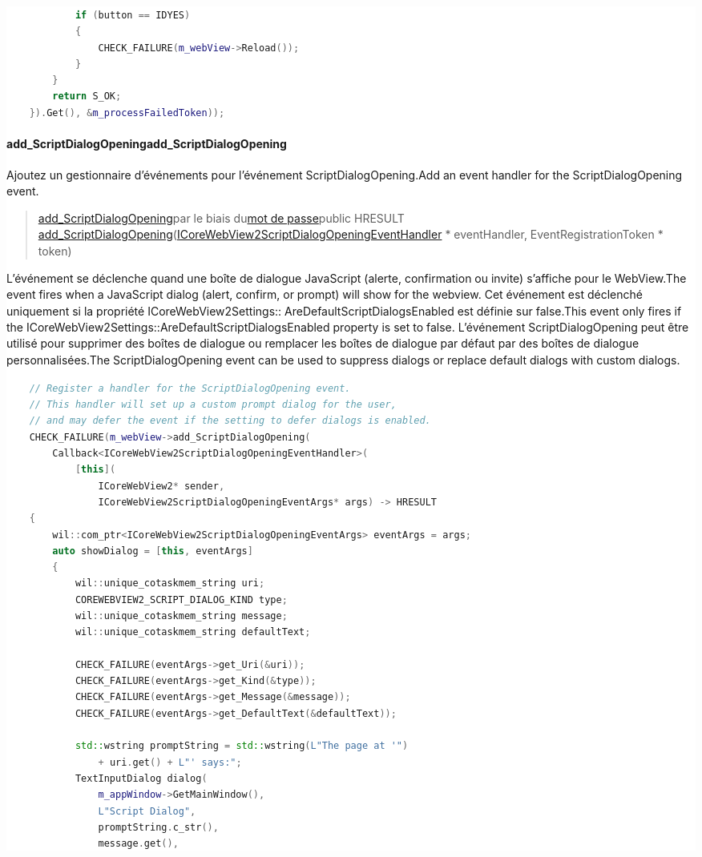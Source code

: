 ```cpp
            if (button == IDYES)
            {
                CHECK_FAILURE(m_webView->Reload());
            }
        }
        return S_OK;
    }).Get(), &m_processFailedToken));
```

#### <span data-ttu-id="30d5d-370">add_ScriptDialogOpening</span><span class="sxs-lookup"><span data-stu-id="30d5d-370">add_ScriptDialogOpening</span></span> 

<span data-ttu-id="30d5d-371">Ajoutez un gestionnaire d’événements pour l’événement ScriptDialogOpening.</span><span class="sxs-lookup"><span data-stu-id="30d5d-371">Add an event handler for the ScriptDialogOpening event.</span></span>

> <span data-ttu-id="30d5d-372">[add_ScriptDialogOpening](#add_scriptdialogopening)par le biais du[mot de passe](icorewebview2scriptdialogopeningeventhandler.md)</span><span class="sxs-lookup"><span data-stu-id="30d5d-372">public HRESULT [add_ScriptDialogOpening](#add_scriptdialogopening)([ICoreWebView2ScriptDialogOpeningEventHandler](icorewebview2scriptdialogopeningeventhandler.md) \* eventHandler, EventRegistrationToken \* token)</span></span>

<span data-ttu-id="30d5d-373">L’événement se déclenche quand une boîte de dialogue JavaScript (alerte, confirmation ou invite) s’affiche pour le WebView.</span><span class="sxs-lookup"><span data-stu-id="30d5d-373">The event fires when a JavaScript dialog (alert, confirm, or prompt) will show for the webview.</span></span> <span data-ttu-id="30d5d-374">Cet événement est déclenché uniquement si la propriété ICoreWebView2Settings:: AreDefaultScriptDialogsEnabled est définie sur false.</span><span class="sxs-lookup"><span data-stu-id="30d5d-374">This event only fires if the ICoreWebView2Settings::AreDefaultScriptDialogsEnabled property is set to false.</span></span> <span data-ttu-id="30d5d-375">L’événement ScriptDialogOpening peut être utilisé pour supprimer des boîtes de dialogue ou remplacer les boîtes de dialogue par défaut par des boîtes de dialogue personnalisées.</span><span class="sxs-lookup"><span data-stu-id="30d5d-375">The ScriptDialogOpening event can be used to suppress dialogs or replace default dialogs with custom dialogs.</span></span>

```cpp
    // Register a handler for the ScriptDialogOpening event.
    // This handler will set up a custom prompt dialog for the user,
    // and may defer the event if the setting to defer dialogs is enabled.
    CHECK_FAILURE(m_webView->add_ScriptDialogOpening(
        Callback<ICoreWebView2ScriptDialogOpeningEventHandler>(
            [this](
                ICoreWebView2* sender,
                ICoreWebView2ScriptDialogOpeningEventArgs* args) -> HRESULT
    {
        wil::com_ptr<ICoreWebView2ScriptDialogOpeningEventArgs> eventArgs = args;
        auto showDialog = [this, eventArgs]
        {
            wil::unique_cotaskmem_string uri;
            COREWEBVIEW2_SCRIPT_DIALOG_KIND type;
            wil::unique_cotaskmem_string message;
            wil::unique_cotaskmem_string defaultText;

            CHECK_FAILURE(eventArgs->get_Uri(&uri));
            CHECK_FAILURE(eventArgs->get_Kind(&type));
            CHECK_FAILURE(eventArgs->get_Message(&message));
            CHECK_FAILURE(eventArgs->get_DefaultText(&defaultText));

            std::wstring promptString = std::wstring(L"The page at '")
                + uri.get() + L"' says:";
            TextInputDialog dialog(
                m_appWindow->GetMainWindow(),
                L"Script Dialog",
                promptString.c_str(),
                message.get(),
```